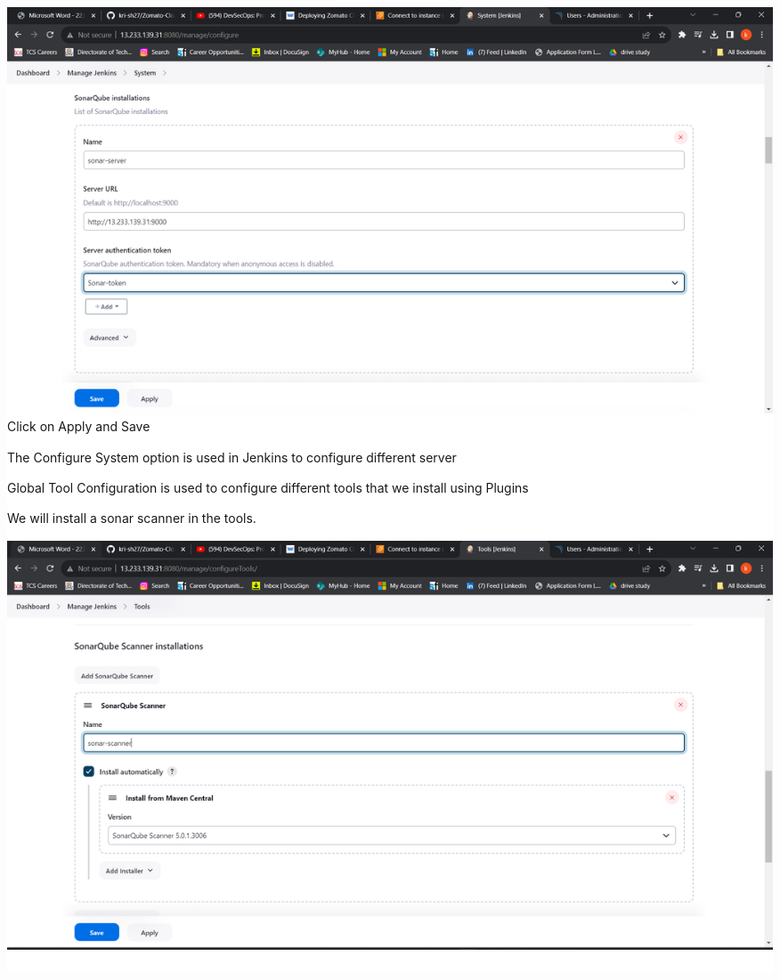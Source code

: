  <img src="./Output/16.png" alt="Logo" width="100%" height="100%">
</div>
<br />
Click on Apply and Save


The Configure System option is used in Jenkins to configure different server

Global Tool Configuration is used to configure different tools that we install using Plugins

We will install a sonar scanner in the tools.

<div align="center">
  <img src="./Output/17.png" alt="Logo" width="100%" height="100%">
</div>
<br />
